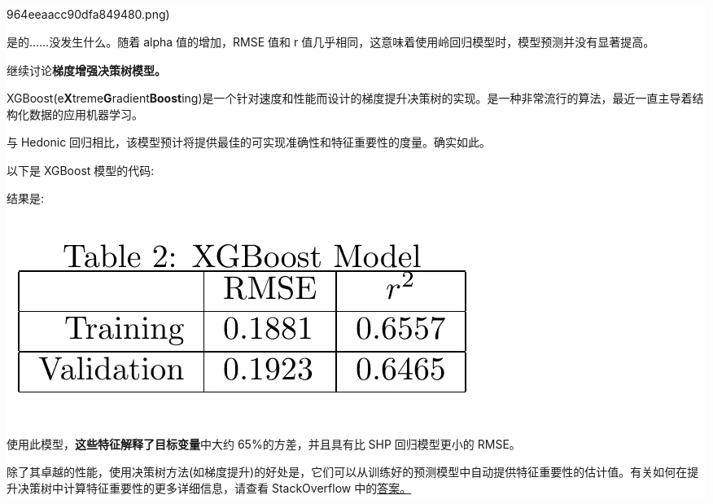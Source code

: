 964eeaacc90dfa849480.png)

是的……没发生什么。随着 alpha 值的增加，RMSE 值和 r 值几乎相同，这意味着使用岭回归模型时，模型预测并没有显著提高。

继续讨论**梯度增强决策树模型。**

XGBoost(e**X**treme**G**radient**Boost**ing)是一个针对速度和性能而设计的梯度提升决策树的实现。是一种非常流行的算法，最近一直主导着结构化数据的应用机器学习。

与 Hedonic 回归相比，该模型预计将提供最佳的可实现准确性和特征重要性的度量。确实如此。

以下是 XGBoost 模型的代码:

结果是:

![](img/ca5fd7a719e54ffcd361bec60dd3fb84.png)

使用此模型，**这些特征解释了目标变量**中大约 65%的方差，并且具有比 SHP 回归模型更小的 RMSE。

除了其卓越的性能，使用决策树方法(如梯度提升)的好处是，它们可以从训练好的预测模型中自动提供特征重要性的估计值。有关如何在提升决策树中计算特征重要性的更多详细信息，请查看 StackOverflow 中的[答案。](https://stats.stackexchange.com/questions/162162/relative-variable-importance-for-boosting)
